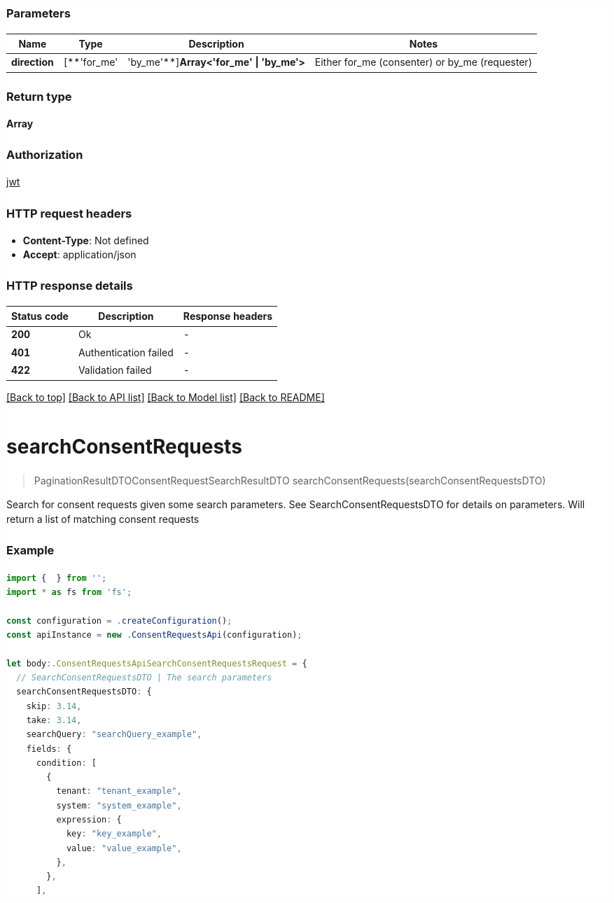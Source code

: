 
### Parameters

Name | Type | Description  | Notes
------------- | ------------- | ------------- | -------------
 **direction** | [**&#39;for_me&#39; | &#39;by_me&#39;**]**Array<&#39;for_me&#39; &#124; &#39;by_me&#39;>** | Either for_me (consenter) or by_me (requester) | defaults to undefined


### Return type

**Array<ConsentRequestSummaryDTO>**

### Authorization

[jwt](README.md#jwt)

### HTTP request headers

 - **Content-Type**: Not defined
 - **Accept**: application/json


### HTTP response details
| Status code | Description | Response headers |
|-------------|-------------|------------------|
**200** | Ok |  -  |
**401** | Authentication failed |  -  |
**422** | Validation failed |  -  |

[[Back to top]](#) [[Back to API list]](README.md#documentation-for-api-endpoints) [[Back to Model list]](README.md#documentation-for-models) [[Back to README]](README.md)

# **searchConsentRequests**
> PaginationResultDTOConsentRequestSearchResultDTO searchConsentRequests(searchConsentRequestsDTO)

Search for consent requests given some search parameters. See SearchConsentRequestsDTO for details on parameters. Will return a list of matching consent requests

### Example


```typescript
import {  } from '';
import * as fs from 'fs';

const configuration = .createConfiguration();
const apiInstance = new .ConsentRequestsApi(configuration);

let body:.ConsentRequestsApiSearchConsentRequestsRequest = {
  // SearchConsentRequestsDTO | The search parameters
  searchConsentRequestsDTO: {
    skip: 3.14,
    take: 3.14,
    searchQuery: "searchQuery_example",
    fields: {
      condition: [
        {
          tenant: "tenant_example",
          system: "system_example",
          expression: {
            key: "key_example",
            value: "value_example",
          },
        },
      ],
```